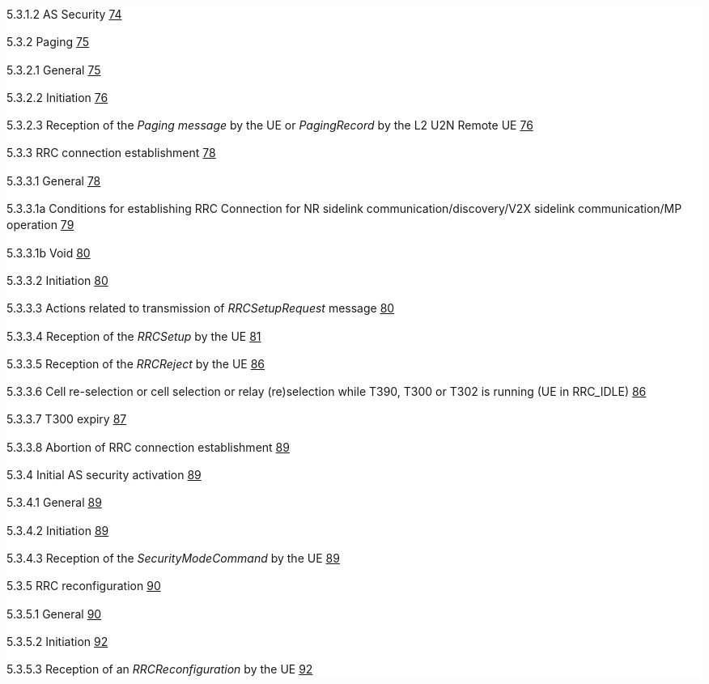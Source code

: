 5.3.1.2 AS Security [74](#as-security)

5.3.2 Paging [75](#paging)

5.3.2.1 General [75](#general-2)

5.3.2.2 Initiation [76](#initiation)

5.3.2.3 Reception of the *Paging* *message* by the UE or *PagingRecord*
by the L2 U2N Remote UE
[76](#reception-of-the-paging-message-by-the-ue-or-pagingrecord-by-the-l2-u2n-remote-ue)

5.3.3 RRC connection establishment [78](#rrc-connection-establishment)

5.3.3.1 General [78](#general-3)

5.3.3.1a Conditions for establishing RRC Connection for NR sidelink
communication/discovery/V2X sidelink communication/MP operation
[79](#a-conditions-for-establishing-rrc-connection-for-nr-sidelink-communicationdiscoveryv2x-sidelink-communicationmp-operation)

5.3.3.1b Void [80](#b-void)

5.3.3.2 Initiation [80](#initiation-1)

5.3.3.3 Actions related to transmission of *RRCSetupRequest* message
[80](#actions-related-to-transmission-of-rrcsetuprequest-message)

5.3.3.4 Reception of the *RRCSetup* by the UE
[81](#reception-of-the-rrcsetup-by-the-ue)

5.3.3.5 Reception of the *RRCReject* by the UE
[86](#reception-of-the-rrcreject-by-the-ue)

5.3.3.6 Cell re-selection or cell selection or relay (re)selection while
T390, T300 or T302 is running (UE in RRC_IDLE)
[86](#cell-re-selection-or-cell-selection-or-relay-reselection-while-t390-t300-or-t302-is-running-ue-in-rrc_idle)

5.3.3.7 T300 expiry [87](#t300-expiry)

5.3.3.8 Abortion of RRC connection establishment
[89](#abortion-of-rrc-connection-establishment)

5.3.4 Initial AS security activation
[89](#initial-as-security-activation)

5.3.4.1 General [89](#general-4)

5.3.4.2 Initiation [89](#initiation-2)

5.3.4.3 Reception of the *SecurityModeCommand* by the UE
[89](#reception-of-the-securitymodecommand-by-the-ue)

5.3.5 RRC reconfiguration [90](#rrc-reconfiguration)

5.3.5.1 General [90](#general-5)

5.3.5.2 Initiation [92](#initiation-3)

5.3.5.3 Reception of an *RRCReconfiguration* by the UE
[92](#reception-of-an-rrcreconfiguration-by-the-ue)
